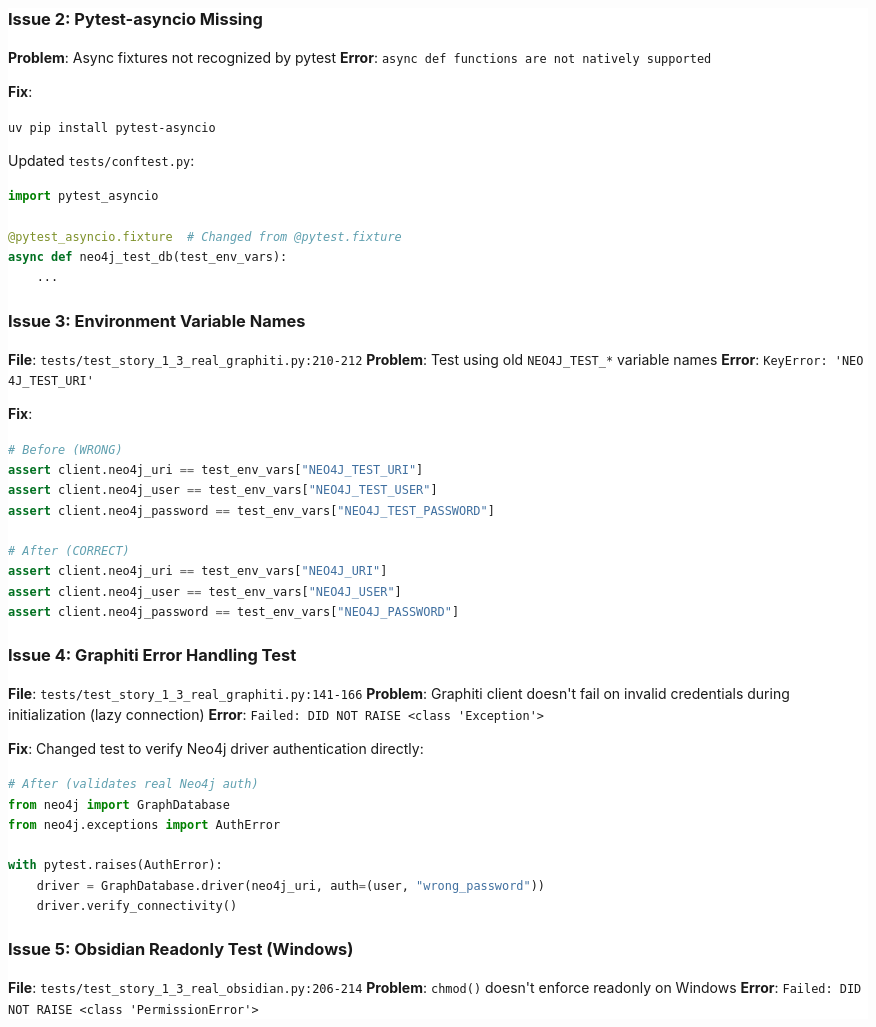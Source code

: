### Issue 2: Pytest-asyncio Missing
**Problem**: Async fixtures not recognized by pytest
**Error**: `async def functions are not natively supported`

**Fix**:
```bash
uv pip install pytest-asyncio
```

Updated `tests/conftest.py`:
```python
import pytest_asyncio

@pytest_asyncio.fixture  # Changed from @pytest.fixture
async def neo4j_test_db(test_env_vars):
    ...
```

### Issue 3: Environment Variable Names
**File**: `tests/test_story_1_3_real_graphiti.py:210-212`
**Problem**: Test using old `NEO4J_TEST_*` variable names
**Error**: `KeyError: 'NEO4J_TEST_URI'`

**Fix**:
```python
# Before (WRONG)
assert client.neo4j_uri == test_env_vars["NEO4J_TEST_URI"]
assert client.neo4j_user == test_env_vars["NEO4J_TEST_USER"]
assert client.neo4j_password == test_env_vars["NEO4J_TEST_PASSWORD"]

# After (CORRECT)
assert client.neo4j_uri == test_env_vars["NEO4J_URI"]
assert client.neo4j_user == test_env_vars["NEO4J_USER"]
assert client.neo4j_password == test_env_vars["NEO4J_PASSWORD"]
```

### Issue 4: Graphiti Error Handling Test
**File**: `tests/test_story_1_3_real_graphiti.py:141-166`
**Problem**: Graphiti client doesn't fail on invalid credentials during initialization (lazy connection)
**Error**: `Failed: DID NOT RAISE <class 'Exception'>`

**Fix**: Changed test to verify Neo4j driver authentication directly:
```python
# After (validates real Neo4j auth)
from neo4j import GraphDatabase
from neo4j.exceptions import AuthError

with pytest.raises(AuthError):
    driver = GraphDatabase.driver(neo4j_uri, auth=(user, "wrong_password"))
    driver.verify_connectivity()
```

### Issue 5: Obsidian Readonly Test (Windows)
**File**: `tests/test_story_1_3_real_obsidian.py:206-214`
**Problem**: `chmod()` doesn't enforce readonly on Windows
**Error**: `Failed: DID NOT RAISE <class 'PermissionError'>`
